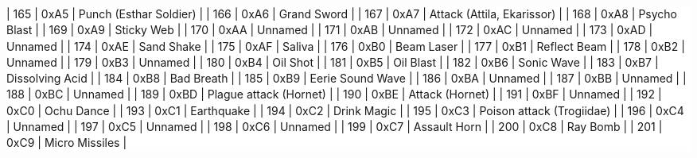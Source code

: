 | 165  | 0xA5  | Punch (Esthar Soldier)                    |
| 166  | 0xA6  | Grand Sword                               |
| 167  | 0xA7  | Attack (Attila, Ekarissor)                |
| 168  | 0xA8  | Psycho Blast                              |
| 169  | 0xA9  | Sticky Web                                |
| 170  | 0xAA  | Unnamed                                   |
| 171  | 0xAB  | Unnamed                                   |
| 172  | 0xAC  | Unnamed                                   |
| 173  | 0xAD  | Unnamed                                   |
| 174  | 0xAE  | Sand Shake                                |
| 175  | 0xAF  | Saliva                                    |
| 176  | 0xB0  | Beam Laser                                |
| 177  | 0xB1  | Reflect Beam                              |
| 178  | 0xB2  | Unnamed                                   |
| 179  | 0xB3  | Unnamed                                   |
| 180  | 0xB4  | Oil Shot                                  |
| 181  | 0xB5  | Oil Blast                                 |
| 182  | 0xB6  | Sonic Wave                                |
| 183  | 0xB7  | Dissolving Acid                           |
| 184  | 0xB8  | Bad Breath                                |
| 185  | 0xB9  | Eerie Sound Wave                          |
| 186  | 0xBA  | Unnamed                                   |
| 187  | 0xBB  | Unnamed                                   |
| 188  | 0xBC  | Unnamed                                   |
| 189  | 0xBD  | Plague attack (Hornet)                    |
| 190  | 0xBE  | Attack (Hornet)                           |
| 191  | 0xBF  | Unnamed                                   |
| 192  | 0xC0  | Ochu Dance                                |
| 193  | 0xC1  | Earthquake                                |
| 194  | 0xC2  | Drink Magic                               |
| 195  | 0xC3  | Poison attack (Trogiidae)                 |
| 196  | 0xC4  | Unnamed                                   |
| 197  | 0xC5  | Unnamed                                   |
| 198  | 0xC6  | Unnamed                                   |
| 199  | 0xC7  | Assault Horn                              |
| 200  | 0xC8  | Ray Bomb                                  |
| 201  | 0xC9  | Micro Missiles                            |